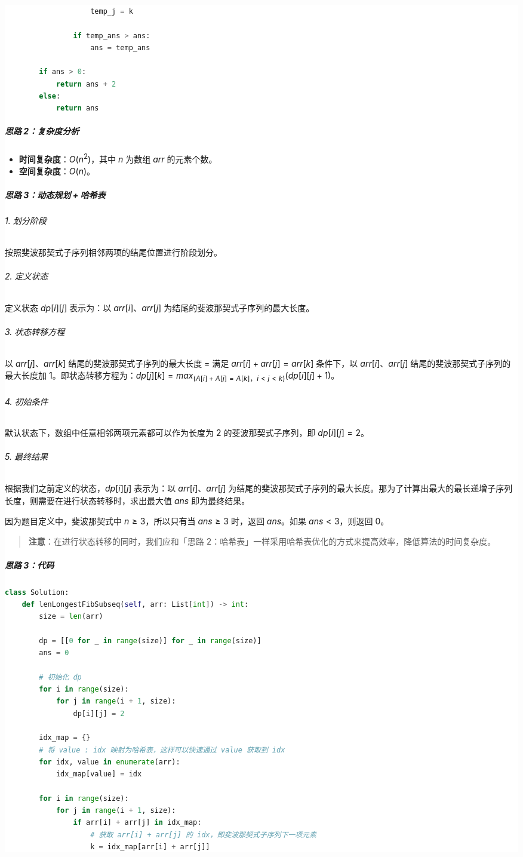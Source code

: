 ```Python
                    temp_j = k

                if temp_ans > ans:
                    ans = temp_ans

        if ans > 0:
            return ans + 2
        else:
            return ans
```

##### 思路 2：复杂度分析

- **时间复杂度**：$O(n^2)$，其中 $n$ 为数组 $arr$ 的元素个数。
- **空间复杂度**：$O(n)$。

##### 思路 3：动态规划 + 哈希表

###### 1. 划分阶段

按照斐波那契式子序列相邻两项的结尾位置进行阶段划分。

###### 2. 定义状态

定义状态 $dp[i][j]$ 表示为：以 $arr[i]$、$arr[j]$ 为结尾的斐波那契式子序列的最大长度。

###### 3. 状态转移方程

以 $arr[j]$、$arr[k]$ 结尾的斐波那契式子序列的最大长度 = 满足 $arr[i] + arr[j] = arr[k]$ 条件下，以 $arr[i]$、$arr[j]$ 结尾的斐波那契式子序列的最大长度加 $1$。即状态转移方程为：$dp[j][k] = max_{(A[i] + A[j] = A[k]，i < j < k)}(dp[i][j] + 1)$。

###### 4. 初始条件

默认状态下，数组中任意相邻两项元素都可以作为长度为 $2$ 的斐波那契式子序列，即 $dp[i][j] = 2$。

###### 5. 最终结果

根据我们之前定义的状态，$dp[i][j]$ 表示为：以 $arr[i]$、$arr[j]$ 为结尾的斐波那契式子序列的最大长度。那为了计算出最大的最长递增子序列长度，则需要在进行状态转移时，求出最大值 $ans$ 即为最终结果。

因为题目定义中，斐波那契式中 $n \ge 3$，所以只有当 $ans \ge 3$ 时，返回 $ans$。如果 $ans < 3$，则返回 $0$。

> **注意**：在进行状态转移的同时，我们应和「思路 2：哈希表」一样采用哈希表优化的方式来提高效率，降低算法的时间复杂度。

##### 思路 3：代码

```Python
class Solution:
    def lenLongestFibSubseq(self, arr: List[int]) -> int:
        size = len(arr)
        
        dp = [[0 for _ in range(size)] for _ in range(size)]
        ans = 0

        # 初始化 dp
        for i in range(size):
            for j in range(i + 1, size):
                dp[i][j] = 2

        idx_map = {}
        # 将 value : idx 映射为哈希表，这样可以快速通过 value 获取到 idx
        for idx, value in enumerate(arr):
            idx_map[value] = idx

        for i in range(size):
            for j in range(i + 1, size):
                if arr[i] + arr[j] in idx_map:    
                    # 获取 arr[i] + arr[j] 的 idx，即斐波那契式子序列下一项元素
                    k = idx_map[arr[i] + arr[j]]
```